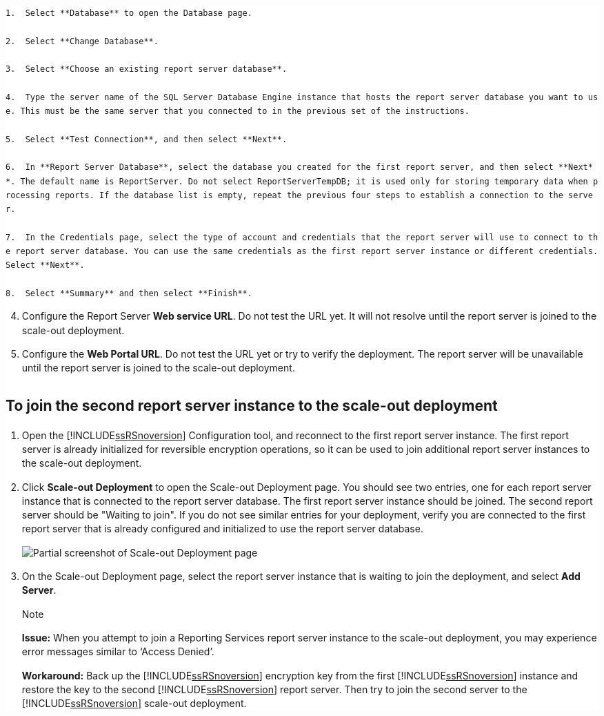     1.  Select **Database** to open the Database page.  
  
    2.  Select **Change Database**.  
  
    3.  Select **Choose an existing report server database**.  
  
    4.  Type the server name of the SQL Server Database Engine instance that hosts the report server database you want to use. This must be the same server that you connected to in the previous set of the instructions.  
  
    5.  Select **Test Connection**, and then select **Next**.  
  
    6.  In **Report Server Database**, select the database you created for the first report server, and then select **Next**. The default name is ReportServer. Do not select ReportServerTempDB; it is used only for storing temporary data when processing reports. If the database list is empty, repeat the previous four steps to establish a connection to the server.  
  
    7.  In the Credentials page, select the type of account and credentials that the report server will use to connect to the report server database. You can use the same credentials as the first report server instance or different credentials. Select **Next**.  
  
    8.  Select **Summary** and then select **Finish**.  
  
4.  Configure the Report Server **Web service URL**. Do not test the URL yet. It will not resolve until the report server is joined to the scale-out deployment.  
  
5.  Configure the **Web Portal URL**. Do not test the URL yet or try to verify the deployment. The report server will be unavailable until the report server is joined to the scale-out deployment.  
  
## To join the second report server instance to the scale-out deployment  
  
1.  Open the [!INCLUDE[ssRSnoversion](../../includes/ssrsnoversion-md.md)] Configuration tool, and reconnect to the first report server instance. The first report server is already initialized for reversible encryption operations, so it can be used to join additional report server instances to the scale-out deployment.  
  
2.  Click **Scale-out Deployment** to open the Scale-out Deployment page. You should see two entries, one for each report server instance that is connected to the report server database. The first report server instance should be joined. The second report server should be "Waiting to join". If you do not see similar entries for your deployment, verify you are connected to the first report server that is already configured and initialized to use the report server database.  
  
     ![Partial screenshot of Scale-out Deployment page](../../reporting-services/install-windows/media/scaloutscreen.gif "Partial screenshot of Scale-out Deployment page")  
  
3.  On the Scale-out Deployment page, select the report server instance that is waiting to join the deployment, and select **Add Server**.  
  
    > [!NOTE]  
    >  **Issue:** When you attempt to join a Reporting Services report server instance to the scale-out deployment, you may experience error messages similar to ‘Access Denied’.  
    >   
    >  **Workaround:** Back up the [!INCLUDE[ssRSnoversion](../../includes/ssrsnoversion-md.md)] encryption key from the first [!INCLUDE[ssRSnoversion](../../includes/ssrsnoversion-md.md)] instance and restore the key to the second [!INCLUDE[ssRSnoversion](../../includes/ssrsnoversion-md.md)] report server. Then try to join the second server to the [!INCLUDE[ssRSnoversion](../../includes/ssrsnoversion-md.md)] scale-out deployment.  
  